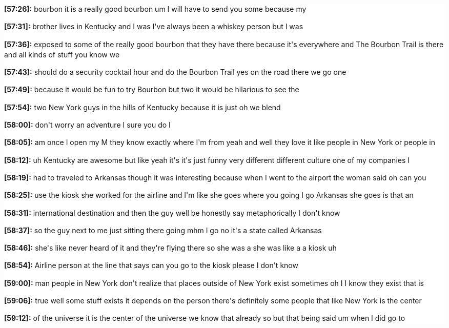 **[57:26]:**
bourbon it is a really good bourbon um I will have to send you some because my

**[57:31]:**
brother lives in Kentucky and I was I've always been a whiskey person but I was

**[57:36]:**
exposed to some of the really good bourbon that they have there because it's everywhere and The Bourbon Trail is there and all kinds of stuff you know we

**[57:43]:**
should do a security cocktail hour and do the Bourbon Trail yes on the road there we go one

**[57:49]:**
because it would be fun to try Bourbon but two it would be hilarious to see the

**[57:54]:**
two New York guys in the hills of Kentucky because it is just oh we blend

**[58:00]:**
don't worry an adventure I sure you do I

**[58:05]:**
am once I open my M they know exactly where I'm from yeah and well they love it like people in New York or people in

**[58:12]:**
uh Kentucky are awesome but like yeah it's it's just funny very different different culture one of my companies I

**[58:19]:**
had to traveled to Arkansas though it was interesting because when I went to the airport the woman said oh can you

**[58:25]:**
use the kiosk she worked for the airline and I'm like she goes where you going I go Arkansas she goes is that an

**[58:31]:**
international destination and then the guy well be honestly say metaphorically I don't know

**[58:37]:**
so the guy next to me just sitting there going mhm I go no it's a state called Arkansas

**[58:46]:**
she's like never heard of it and they're flying there so she was a she was like a a kiosk uh

**[58:54]:**
Airline person at the line that says can you go to the kiosk please I don't know

**[59:00]:**
man people in New York don't realize that places outside of New York exist sometimes oh I I know they exist that is

**[59:06]:**
true well some stuff exists it depends on the person there's definitely some people that like New York is the center

**[59:12]:**
of the universe it is the center of the universe we know that already so but that being said um when I did go to
